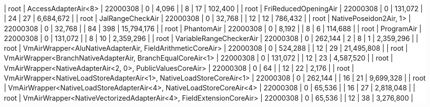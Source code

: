 | root | AccessAdapterAir<8> | 22000308 | 0 | 4,096 |  | 8 | 17 | 102,400 | 
| root | FriReducedOpeningAir | 22000308 | 0 | 131,072 |  | 24 | 27 | 6,684,672 | 
| root | JalRangeCheckAir | 22000308 | 0 | 32,768 |  | 12 | 12 | 786,432 | 
| root | NativePoseidon2Air<BabyBearParameters>, 1> | 22000308 | 0 | 32,768 |  | 84 | 398 | 15,794,176 | 
| root | PhantomAir | 22000308 | 0 | 8,192 |  | 8 | 6 | 114,688 | 
| root | ProgramAir | 22000308 | 0 | 131,072 |  | 8 | 10 | 2,359,296 | 
| root | VariableRangeCheckerAir | 22000308 | 0 | 262,144 | 2 | 8 | 1 | 2,359,296 | 
| root | VmAirWrapper<AluNativeAdapterAir, FieldArithmeticCoreAir> | 22000308 | 0 | 524,288 |  | 12 | 29 | 21,495,808 | 
| root | VmAirWrapper<BranchNativeAdapterAir, BranchEqualCoreAir<1> | 22000308 | 0 | 131,072 |  | 12 | 23 | 4,587,520 | 
| root | VmAirWrapper<NativeAdapterAir<2, 0>, PublicValuesCoreAir> | 22000308 | 0 | 64 |  | 12 | 22 | 2,176 | 
| root | VmAirWrapper<NativeLoadStoreAdapterAir<1>, NativeLoadStoreCoreAir<1> | 22000308 | 0 | 262,144 |  | 16 | 21 | 9,699,328 | 
| root | VmAirWrapper<NativeLoadStoreAdapterAir<4>, NativeLoadStoreCoreAir<4> | 22000308 | 0 | 65,536 |  | 16 | 27 | 2,818,048 | 
| root | VmAirWrapper<NativeVectorizedAdapterAir<4>, FieldExtensionCoreAir> | 22000308 | 0 | 65,536 |  | 12 | 38 | 3,276,800 | 
